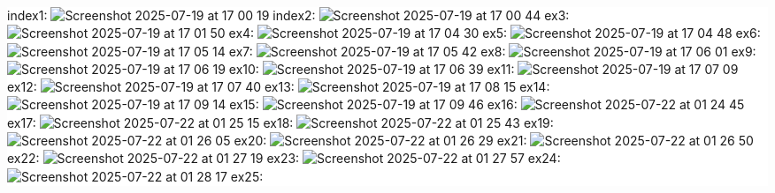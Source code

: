 index1: 
<img width="1512" height="169" alt="Screenshot 2025-07-19 at 17 00 19" src="https://github.com/user-attachments/assets/a749098e-001a-480c-a1b1-e750826f40cf" />
index2:
<img width="1512" height="283" alt="Screenshot 2025-07-19 at 17 00 44" src="https://github.com/user-attachments/assets/6d1cec4b-abde-47c9-987d-38613f71d890" />
ex3:
<img width="1512" height="174" alt="Screenshot 2025-07-19 at 17 01 50" src="https://github.com/user-attachments/assets/022216f4-981e-4005-a3c8-83fb863b3d76" />
ex4:
<img width="1509" height="256" alt="Screenshot 2025-07-19 at 17 04 30" src="https://github.com/user-attachments/assets/723cb093-94b5-490f-bf7b-bebe38cab5de" />
ex5:
<img width="1512" height="299" alt="Screenshot 2025-07-19 at 17 04 48" src="https://github.com/user-attachments/assets/17a08c16-dc32-49c6-8603-e372a7ca09ae" />
ex6:
<img width="1512" height="160" alt="Screenshot 2025-07-19 at 17 05 14" src="https://github.com/user-attachments/assets/38384a35-cfea-4341-891c-109ae4659f87" />
ex7:
<img width="1512" height="183" alt="Screenshot 2025-07-19 at 17 05 42" src="https://github.com/user-attachments/assets/f3340413-c99b-439d-a89f-84f95a1c1e85" />
ex8:
<img width="1512" height="282" alt="Screenshot 2025-07-19 at 17 06 01" src="https://github.com/user-attachments/assets/d0f6a881-b39a-4eac-8947-d513d8088cfa" />
ex9:
<img width="1512" height="191" alt="Screenshot 2025-07-19 at 17 06 19" src="https://github.com/user-attachments/assets/a956a35a-f9ae-4a78-af99-5c95b38851d7" />
ex10:
<img width="1512" height="341" alt="Screenshot 2025-07-19 at 17 06 39" src="https://github.com/user-attachments/assets/8a39f2cc-d065-414d-a3f2-60eab5ae0b90" />
ex11:
<img width="1512" height="304" alt="Screenshot 2025-07-19 at 17 07 09" src="https://github.com/user-attachments/assets/2d680ec3-f7b4-42d5-8a23-9c0e1b44cde4" />
ex12:
<img width="1512" height="178" alt="Screenshot 2025-07-19 at 17 07 40" src="https://github.com/user-attachments/assets/3d0517ad-f9b9-4da9-a4b6-3ad11747f446" />
ex13:
<img width="1503" height="406" alt="Screenshot 2025-07-19 at 17 08 15" src="https://github.com/user-attachments/assets/48a85085-0bbb-4f16-b428-5aa17ce909d5" />
ex14:
<img width="1512" height="223" alt="Screenshot 2025-07-19 at 17 09 14" src="https://github.com/user-attachments/assets/c39aa8dc-8d75-495a-bc76-ae4a8783df04" />
ex15:
<img width="1512" height="581" alt="Screenshot 2025-07-19 at 17 09 46" src="https://github.com/user-attachments/assets/de19541b-1f94-47c3-bec7-7454b1f9fe44" />
ex16:
<img width="1512" height="132" alt="Screenshot 2025-07-22 at 01 24 45" src="https://github.com/user-attachments/assets/674659df-677e-4c8f-969d-120f0d5297b2" />
ex17:
<img width="1508" height="256" alt="Screenshot 2025-07-22 at 01 25 15" src="https://github.com/user-attachments/assets/7da17bf0-9a74-45fc-a334-c3a8cc35c4bf" />
ex18:
<img width="1512" height="236" alt="Screenshot 2025-07-22 at 01 25 43" src="https://github.com/user-attachments/assets/3f92bdee-9439-4440-b2c9-52aac1ce077a" />
ex19:
<img width="1512" height="524" alt="Screenshot 2025-07-22 at 01 26 05" src="https://github.com/user-attachments/assets/530f18c4-92c5-4613-8d58-5db232434b34" />
ex20:
<img width="1511" height="255" alt="Screenshot 2025-07-22 at 01 26 29" src="https://github.com/user-attachments/assets/32edc47a-4f9a-471e-af3e-9dd897cd0745" />
ex21:
<img width="1512" height="982" alt="Screenshot 2025-07-22 at 01 26 50" src="https://github.com/user-attachments/assets/296834db-286d-4300-92c3-128446c23000" />
ex22:
<img width="1512" height="153" alt="Screenshot 2025-07-22 at 01 27 19" src="https://github.com/user-attachments/assets/172a1483-a16f-402e-9d52-de5dd3a7bd6b" />
ex23:
<img width="1508" height="380" alt="Screenshot 2025-07-22 at 01 27 57" src="https://github.com/user-attachments/assets/6578fe0e-5a4b-4413-8751-5963acdc2c70" />
ex24:
<img width="1512" height="337" alt="Screenshot 2025-07-22 at 01 28 17" src="https://github.com/user-attachments/assets/134201d9-7212-4b28-94ab-2ba7054a54cc" />
ex25: